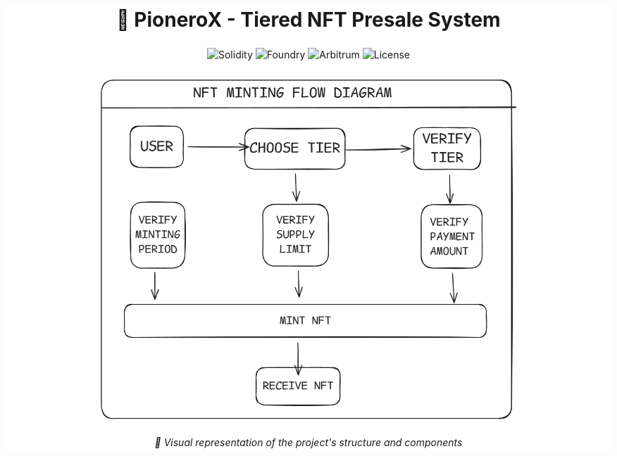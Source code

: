 <h1 align="center" style="text-align: center;">🚀 PioneroX - Tiered NFT Presale System</h1>

<div align="center">
  <img src="https://img.shields.io/badge/Solidity-0.8.26-blue?style=for-the-badge&logo=solidity&logoColor=white" alt="Solidity">
  <img src="https://img.shields.io/badge/Foundry-FFDB1C?style=for-the-badge&logo=ethereum&logoColor=black" alt="Foundry">
  <img src="https://img.shields.io/badge/Arbitrum-28A0F0?style=for-the-badge&logo=arbitrum&logoColor=white" alt="Arbitrum">
  <img src="https://img.shields.io/badge/License-MIT-yellow?style=for-the-badge" alt="License">
</div>

<br>


<div align="center">
  <img src="snapshots\structure.png" alt="Project Structure" width="600">
  <p><em>🎨 Visual representation of the project's structure and components</em></p>
</div>
